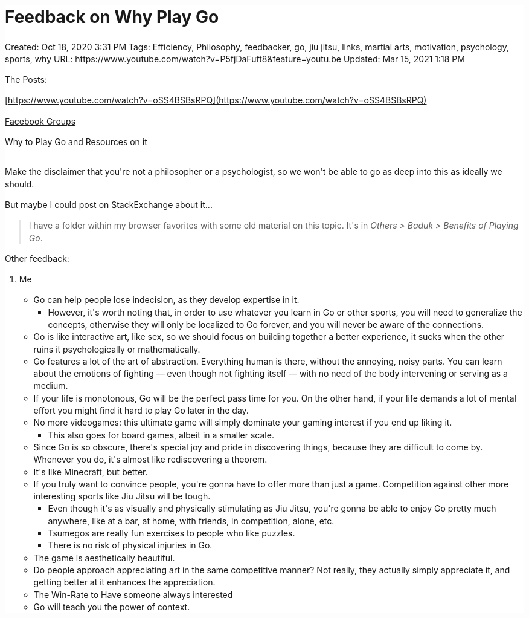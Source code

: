 # Feedback on Why Play Go

Created: Oct 18, 2020 3:31 PM
Tags: Efficiency, Philosophy, feedbacker, go, jiu jitsu, links, martial arts, motivation, psychology, sports, why
URL: https://www.youtube.com/watch?v=P5fjDaFuft8&feature=youtu.be
Updated: Mar 15, 2021 1:18 PM

The Posts:

[https://www.youtube.com/watch?v=oSS4BSBsRPQ](https://www.youtube.com/watch?v=oSS4BSBsRPQ)

[Facebook Groups](https://www.facebook.com/groups/174505489266127/permalink/3264708256912486)

[Why to Play Go and Resources on it](https://www.reddit.com/r/baduk/comments/jd6d4y/why_to_play_go_and_resources_on_it/)

---

Make the disclaimer that you're not a philosopher or a psychologist, so we won't be able to go as deep into this as ideally we should.

But maybe I could post on StackExchange about it...

> I have a folder within my browser favorites with some old material on this topic. It's in _Others > Baduk > Benefits of Playing Go_.

Other feedback:

1. Me

   - Go can help people lose indecision, as they develop expertise in it.
     - However, it's worth noting that, in order to use whatever you learn in Go or other sports, you will need to generalize the concepts, otherwise they will only be localized to Go forever, and you will never be aware of the connections.
   - Go is like interactive art, like sex, so we should focus on building together a better experience, it sucks when the other ruins it psychologically or mathematically.
   - Go features a lot of the art of abstraction. Everything human is there, without the annoying, noisy parts. You can learn about the emotions of fighting &mdash; even though not fighting itself &mdash; with no need of the body intervening or serving as a medium.
   - If your life is monotonous, Go will be the perfect pass time for you. On the other hand, if your life demands a lot of mental effort you might find it hard to play Go later in the day.
   - No more videogames: this ultimate game will simply dominate your gaming interest if you end up liking it.
     - This also goes for board games, albeit in a smaller scale.
   - Since Go is so obscure, there's special joy and pride in discovering things, because they are difficult to come by. Whenever you do, it's almost like rediscovering a theorem.
   - It's like Minecraft, but better.
   - If you truly want to convince people, you're gonna have to offer more than just a game. Competition against other more interesting sports like Jiu Jitsu will be tough.
     - Even though it's as visually and physically stimulating as Jiu Jitsu, you're gonna be able to enjoy Go pretty much anywhere, like at a bar, at home, with friends, in competition, alone, etc.
     - Tsumegos are really fun exercises to people who like puzzles.
     - There is no risk of physical injuries in Go.
   - The game is aesthetically beautiful.
   - Do people approach appreciating art in the same competitive manner? Not really, they actually simply appreciate it, and getting better at it enhances the appreciation.
   - [The Win-Rate to Have someone always interested](../Quotes%20ced9d1408a374acb8aac0aa7b25384b6/The%20Win-Rate%20to%20Have%20someone%20always%20interested%203155021027a84234a3dd14fb0fa1bab6.md)
   - Go will teach you the power of context.
